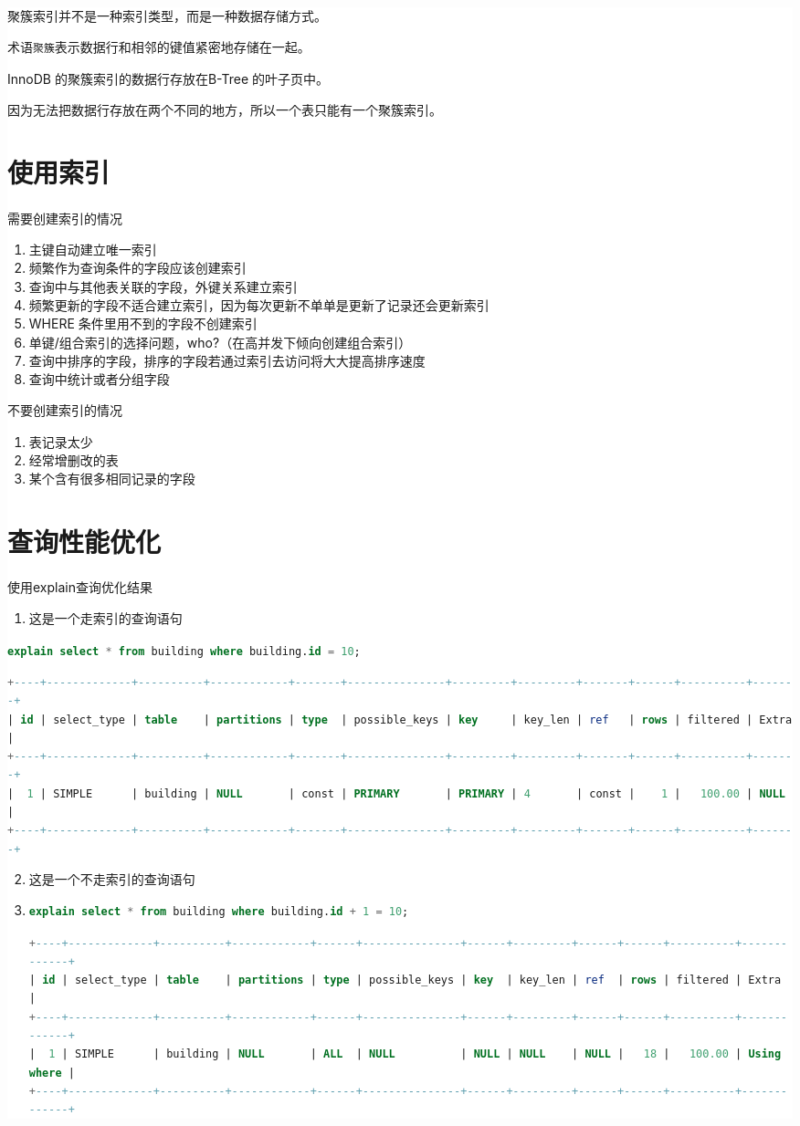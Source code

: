 聚簇索引并不是一种索引类型，而是一种数据存储方式。

术语`聚簇`表示数据行和相邻的键值紧密地存储在一起。

InnoDB 的聚簇索引的数据行存放在B-Tree 的叶子页中。 

因为无法把数据行存放在两个不同的地方，所以一个表只能有一个聚簇索引。

# 使用索引

需要创建索引的情况

1. 主键自动建立唯一索引
2. 频繁作为查询条件的字段应该创建索引
3. 查询中与其他表关联的字段，外键关系建立索引
4. 频繁更新的字段不适合建立索引，因为每次更新不单单是更新了记录还会更新索引
5. WHERE 条件里用不到的字段不创建索引
6. 单键/组合索引的选择问题，who?（在高并发下倾向创建组合索引）
7. 查询中排序的字段，排序的字段若通过索引去访问将大大提高排序速度
8. 查询中统计或者分组字段

不要创建索引的情况

1. 表记录太少
2. 经常增删改的表
3. 某个含有很多相同记录的字段

# 查询性能优化

使用explain查询优化结果

1. 这是一个走索引的查询语句

  ```sql
  explain select * from building where building.id = 10;
  ```
  
  ```sql
  +----+-------------+----------+------------+-------+---------------+---------+---------+-------+------+----------+-------+
  | id | select_type | table    | partitions | type  | possible_keys | key     | key_len | ref   | rows | filtered | Extra |
  +----+-------------+----------+------------+-------+---------------+---------+---------+-------+------+----------+-------+
  |  1 | SIMPLE      | building | NULL       | const | PRIMARY       | PRIMARY | 4       | const |    1 |   100.00 | NULL  |
  +----+-------------+----------+------------+-------+---------------+---------+---------+-------+------+----------+-------+
  ```
  
2. 这是一个不走索引的查询语句

3. ```sql
   explain select * from building where building.id + 1 = 10;
   ```

   ```sql
   +----+-------------+----------+------------+------+---------------+------+---------+------+------+----------+-------------+
   | id | select_type | table    | partitions | type | possible_keys | key  | key_len | ref  | rows | filtered | Extra       |
   +----+-------------+----------+------------+------+---------------+------+---------+------+------+----------+-------------+
   |  1 | SIMPLE      | building | NULL       | ALL  | NULL          | NULL | NULL    | NULL |   18 |   100.00 | Using where |
   +----+-------------+----------+------------+------+---------------+------+---------+------+------+----------+-------------+
   ```
